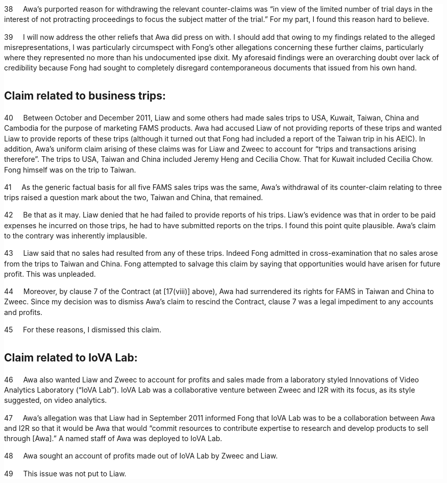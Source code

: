 38     Awa’s purported reason for withdrawing the relevant counter-claims was “in view of the limited number of trial days in the interest of not protracting proceedings to focus the subject matter of the trial.” For my part, I found this reason hard to believe.

39     I will now address the other reliefs that Awa did press on with. I should add that owing to my findings related to the alleged misrepresentations, I was particularly circumspect with Fong’s other allegations concerning these further claims, particularly where they represented no more than his undocumented ipse dixit. My aforesaid findings were an overarching doubt over lack of credibility because Fong had sought to completely disregard contemporaneous documents that issued from his own hand.

## Claim related to business trips:

40     Between October and December 2011, Liaw and some others had made sales trips to USA, Kuwait, Taiwan, China and Cambodia for the purpose of marketing FAMS products. Awa had accused Liaw of not providing reports of these trips and wanted Liaw to provide reports of these trips (although it turned out that Fong had included a report of the Taiwan trip in his AEIC). In addition, Awa’s uniform claim arising of these claims was for Liaw and Zweec to account for “trips and transactions arising therefore”. The trips to USA, Taiwan and China included Jeremy Heng and Cecilia Chow. That for Kuwait included Cecilia Chow. Fong himself was on the trip to Taiwan.

41     As the generic factual basis for all five FAMS sales trips was the same, Awa’s withdrawal of its counter-claim relating to three trips raised a question mark about the two, Taiwan and China, that remained.

42     Be that as it may. Liaw denied that he had failed to provide reports of his trips. Liaw’s evidence was that in order to be paid expenses he incurred on those trips, he had to have submitted reports on the trips. I found this point quite plausible. Awa’s claim to the contrary was inherently implausible.

43     Liaw said that no sales had resulted from any of these trips. Indeed Fong admitted in cross-examination that no sales arose from the trips to Taiwan and China. Fong attempted to salvage this claim by saying that opportunities would have arisen for future profit. This was unpleaded.

44     Moreover, by clause 7 of the Contract (at \[17(viii)\] above), Awa had surrendered its rights for FAMS in Taiwan and China to Zweec. Since my decision was to dismiss Awa’s claim to rescind the Contract, clause 7 was a legal impediment to any accounts and profits.

45     For these reasons, I dismissed this claim.

## Claim related to IoVA Lab:

46     Awa also wanted Liaw and Zweec to account for profits and sales made from a laboratory styled Innovations of Video Analytics Laboratory (“IoVA Lab”). IoVA Lab was a collaborative venture between Zweec and I2R with its focus, as its style suggested, on video analytics.

47     Awa’s allegation was that Liaw had in September 2011 informed Fong that IoVA Lab was to be a collaboration between Awa and I2R so that it would be Awa that would “commit resources to contribute expertise to research and develop products to sell through \[Awa\].” A named staff of Awa was deployed to IoVA Lab.

48     Awa sought an account of profits made out of IoVA Lab by Zweec and Liaw.

49     This issue was not put to Liaw.

